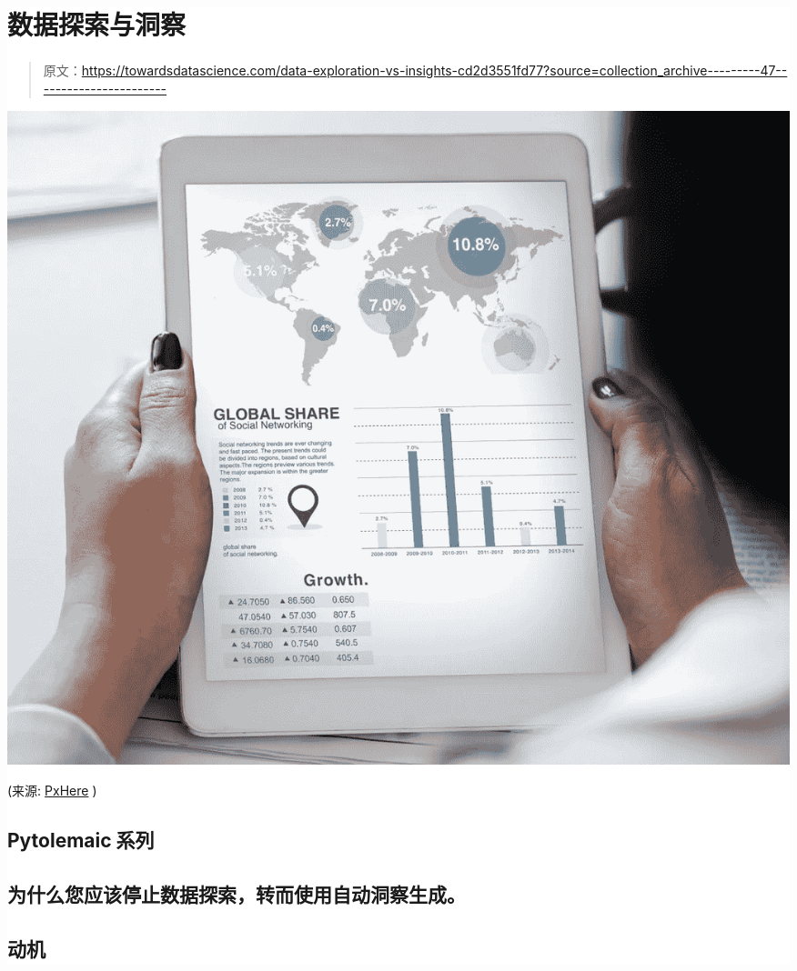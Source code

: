 # 数据探索与洞察

> 原文：<https://towardsdatascience.com/data-exploration-vs-insights-cd2d3551fd77?source=collection_archive---------47----------------------->

![](img/93e5f9599ecd9c42f9e519e092b9fc4d.png)

(来源: [PxHere](https://pxhere.com/en/photo/1554545) )

## Pytolemaic 系列

## 为什么您应该停止数据探索，转而使用自动洞察生成。

## 动机
